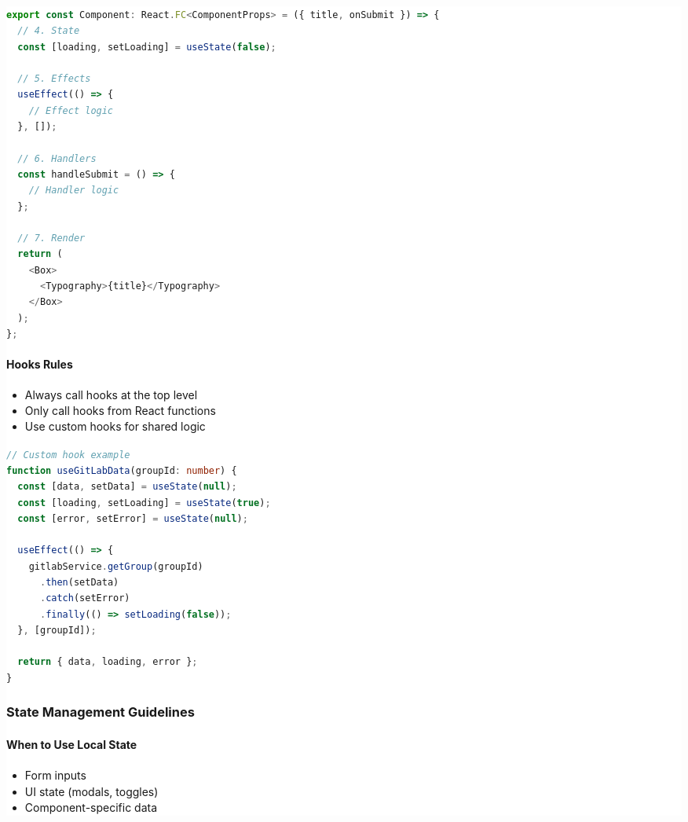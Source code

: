 ```typescript
export const Component: React.FC<ComponentProps> = ({ title, onSubmit }) => {
  // 4. State
  const [loading, setLoading] = useState(false);
  
  // 5. Effects
  useEffect(() => {
    // Effect logic
  }, []);
  
  // 6. Handlers
  const handleSubmit = () => {
    // Handler logic
  };
  
  // 7. Render
  return (
    <Box>
      <Typography>{title}</Typography>
    </Box>
  );
};
```

#### Hooks Rules
- Always call hooks at the top level
- Only call hooks from React functions
- Use custom hooks for shared logic

```typescript
// Custom hook example
function useGitLabData(groupId: number) {
  const [data, setData] = useState(null);
  const [loading, setLoading] = useState(true);
  const [error, setError] = useState(null);

  useEffect(() => {
    gitlabService.getGroup(groupId)
      .then(setData)
      .catch(setError)
      .finally(() => setLoading(false));
  }, [groupId]);

  return { data, loading, error };
}
```

### State Management Guidelines

#### When to Use Local State
- Form inputs
- UI state (modals, toggles)
- Component-specific data
